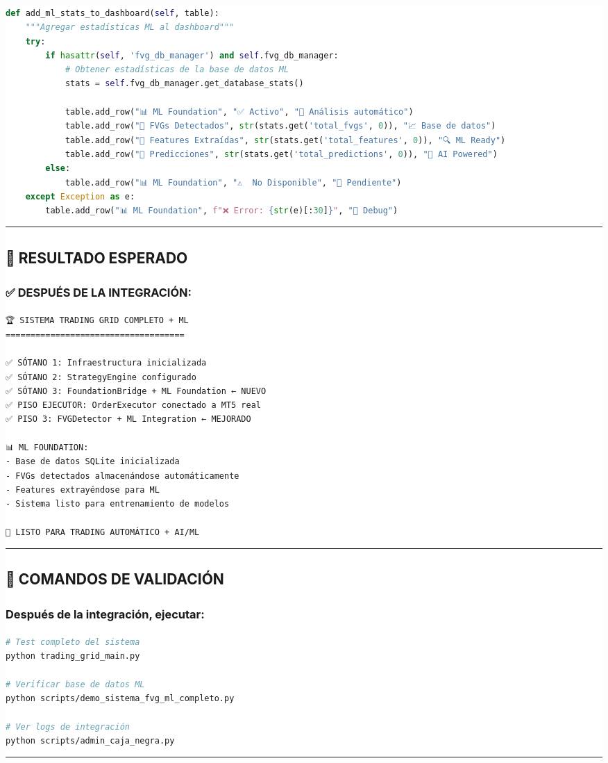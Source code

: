 ```python
def add_ml_stats_to_dashboard(self, table):
    """Agregar estadísticas ML al dashboard"""
    try:
        if hasattr(self, 'fvg_db_manager') and self.fvg_db_manager:
            # Obtener estadísticas de la base de datos ML
            stats = self.fvg_db_manager.get_database_stats()
            
            table.add_row("📊 ML Foundation", "✅ Activo", "🔬 Análisis automático")
            table.add_row("🎯 FVGs Detectados", str(stats.get('total_fvgs', 0)), "📈 Base de datos")
            table.add_row("🧠 Features Extraídas", str(stats.get('total_features', 0)), "🔍 ML Ready")
            table.add_row("📝 Predicciones", str(stats.get('total_predictions', 0)), "🎲 AI Powered")
        else:
            table.add_row("📊 ML Foundation", "⚠️  No Disponible", "🔧 Pendiente")
    except Exception as e:
        table.add_row("📊 ML Foundation", f"❌ Error: {str(e)[:30]}", "🐛 Debug")
```

---

## 🎯 **RESULTADO ESPERADO**

### ✅ **DESPUÉS DE LA INTEGRACIÓN:**

```bash
🏆 SISTEMA TRADING GRID COMPLETO + ML
====================================

✅ SÓTANO 1: Infraestructura inicializada
✅ SÓTANO 2: StrategyEngine configurado  
✅ SÓTANO 3: FoundationBridge + ML Foundation ← NUEVO
✅ PISO EJECUTOR: OrderExecutor conectado a MT5 real
✅ PISO 3: FVGDetector + ML Integration ← MEJORADO

📊 ML FOUNDATION:
- Base de datos SQLite inicializada
- FVGs detectados almacenándose automáticamente
- Features extrayéndose para ML
- Sistema listo para entrenamiento de modelos

🚀 LISTO PARA TRADING AUTOMÁTICO + AI/ML
```

---

## 🔧 **COMANDOS DE VALIDACIÓN**

### Después de la integración, ejecutar:

```bash
# Test completo del sistema
python trading_grid_main.py

# Verificar base de datos ML
python scripts/demo_sistema_fvg_ml_completo.py

# Ver logs de integración
python scripts/admin_caja_negra.py
```

---